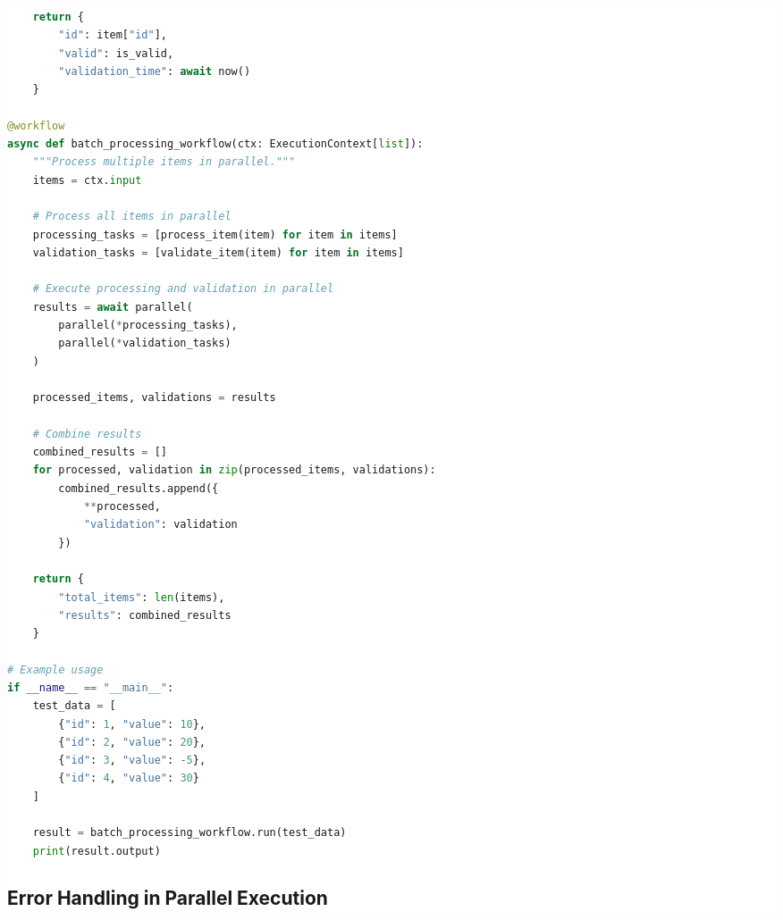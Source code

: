 ```python
    return {
        "id": item["id"],
        "valid": is_valid,
        "validation_time": await now()
    }

@workflow
async def batch_processing_workflow(ctx: ExecutionContext[list]):
    """Process multiple items in parallel."""
    items = ctx.input

    # Process all items in parallel
    processing_tasks = [process_item(item) for item in items]
    validation_tasks = [validate_item(item) for item in items]

    # Execute processing and validation in parallel
    results = await parallel(
        parallel(*processing_tasks),
        parallel(*validation_tasks)
    )

    processed_items, validations = results

    # Combine results
    combined_results = []
    for processed, validation in zip(processed_items, validations):
        combined_results.append({
            **processed,
            "validation": validation
        })

    return {
        "total_items": len(items),
        "results": combined_results
    }

# Example usage
if __name__ == "__main__":
    test_data = [
        {"id": 1, "value": 10},
        {"id": 2, "value": 20},
        {"id": 3, "value": -5},
        {"id": 4, "value": 30}
    ]

    result = batch_processing_workflow.run(test_data)
    print(result.output)
```

## Error Handling in Parallel Execution
